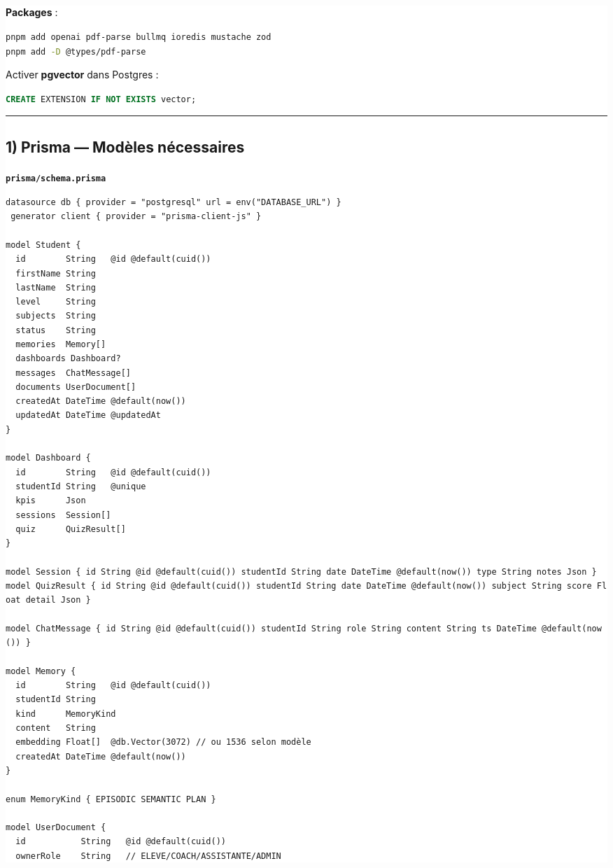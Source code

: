 **Packages** :
```bash
pnpm add openai pdf-parse bullmq ioredis mustache zod
pnpm add -D @types/pdf-parse
```

Activer **pgvector** dans Postgres :
```sql
CREATE EXTENSION IF NOT EXISTS vector;
```

---

## 1) Prisma — Modèles nécessaires

**`prisma/schema.prisma`**
```prisma
datasource db { provider = "postgresql" url = env("DATABASE_URL") }
 generator client { provider = "prisma-client-js" }

model Student {
  id        String   @id @default(cuid())
  firstName String
  lastName  String
  level     String
  subjects  String
  status    String
  memories  Memory[]
  dashboards Dashboard?
  messages  ChatMessage[]
  documents UserDocument[]
  createdAt DateTime @default(now())
  updatedAt DateTime @updatedAt
}

model Dashboard {
  id        String   @id @default(cuid())
  studentId String   @unique
  kpis      Json
  sessions  Session[]
  quiz      QuizResult[]
}

model Session { id String @id @default(cuid()) studentId String date DateTime @default(now()) type String notes Json }
model QuizResult { id String @id @default(cuid()) studentId String date DateTime @default(now()) subject String score Float detail Json }

model ChatMessage { id String @id @default(cuid()) studentId String role String content String ts DateTime @default(now()) }

model Memory {
  id        String   @id @default(cuid())
  studentId String
  kind      MemoryKind
  content   String
  embedding Float[]  @db.Vector(3072) // ou 1536 selon modèle
  createdAt DateTime @default(now())
}

enum MemoryKind { EPISODIC SEMANTIC PLAN }

model UserDocument {
  id           String   @id @default(cuid())
  ownerRole    String   // ELEVE/COACH/ASSISTANTE/ADMIN
```